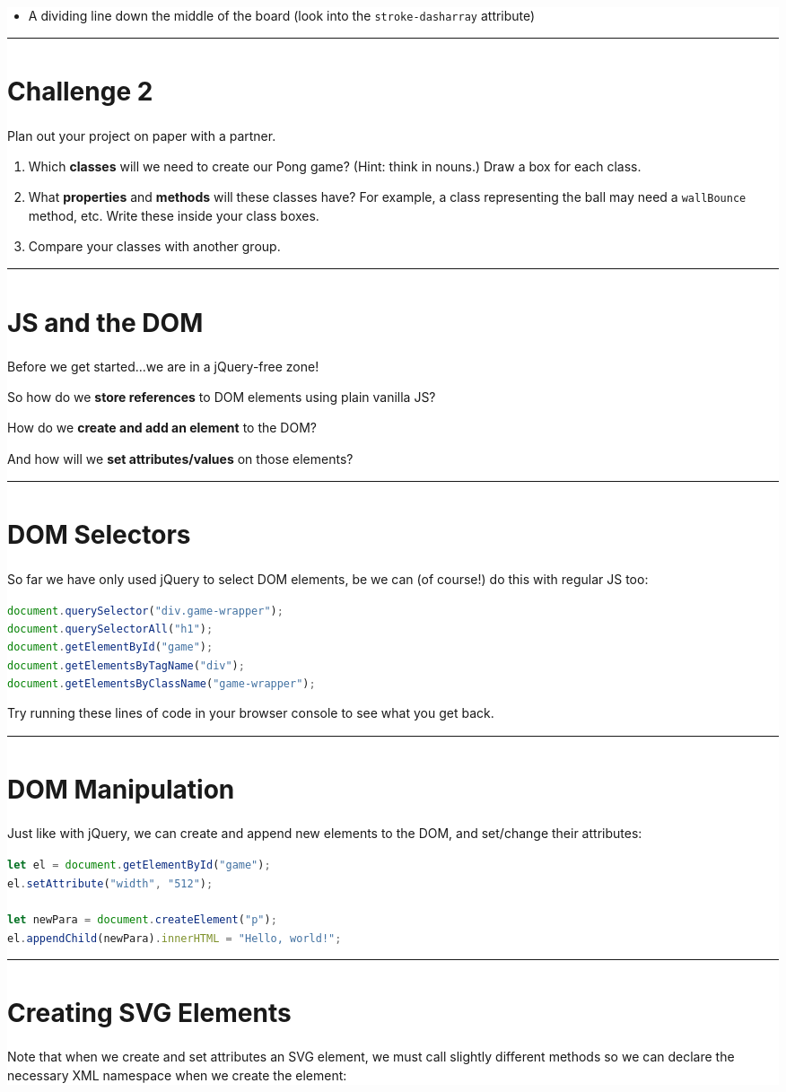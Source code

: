 * A dividing line down the middle of the board (look into the `stroke-dasharray` attribute)

---

# Challenge 2

Plan out your project on paper with a partner.

1. Which **classes** will we need to create our Pong game? (Hint: think in nouns.) Draw a box for each class.

2. What **properties** and **methods** will these classes have? For example, a class representing the ball may need a `wallBounce` method, etc. Write these inside your class boxes.

3. Compare your classes with another group.

---

# JS and the DOM

Before we get started...we are in a jQuery-free zone!

So how do we **store references** to DOM elements using plain vanilla JS?

How do we **create and add an element** to the DOM?

And how will we **set attributes/values** on those elements?

---

# DOM Selectors

So far we have only used jQuery to select DOM elements, be we can (of course!) do this with regular JS too:

```js
document.querySelector("div.game-wrapper");
document.querySelectorAll("h1");
document.getElementById("game");
document.getElementsByTagName("div");
document.getElementsByClassName("game-wrapper");
```

Try running these lines of code in your browser console to see what you get back.

---

# DOM Manipulation

Just like with jQuery, we can create and append new elements to the DOM, and set/change their attributes:

```js
let el = document.getElementById("game");
el.setAttribute("width", "512");

let newPara = document.createElement("p");
el.appendChild(newPara).innerHTML = "Hello, world!";
```

---

# Creating SVG Elements

Note that when we create and set attributes an SVG element, we must call slightly different methods so we can declare the necessary XML namespace when we create the element:
